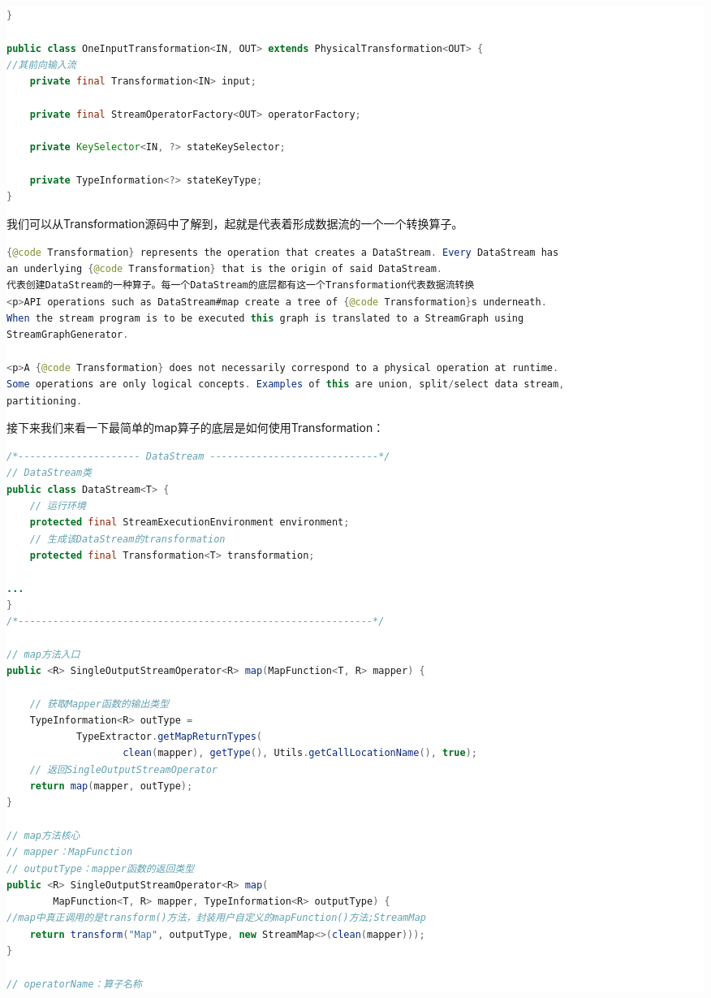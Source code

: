 ```java
}

public class OneInputTransformation<IN, OUT> extends PhysicalTransformation<OUT> {
//其前向输入流
    private final Transformation<IN> input;

    private final StreamOperatorFactory<OUT> operatorFactory;

    private KeySelector<IN, ?> stateKeySelector;

    private TypeInformation<?> stateKeyType;
}
```

我们可以从Transformation源码中了解到，起就是代表着形成数据流的一个一个转换算子。

```java
{@code Transformation} represents the operation that creates a DataStream. Every DataStream has
an underlying {@code Transformation} that is the origin of said DataStream.
代表创建DataStream的一种算子。每一个DataStream的底层都有这一个Transformation代表数据流转换
<p>API operations such as DataStream#map create a tree of {@code Transformation}s underneath.
When the stream program is to be executed this graph is translated to a StreamGraph using
StreamGraphGenerator.

<p>A {@code Transformation} does not necessarily correspond to a physical operation at runtime.
Some operations are only logical concepts. Examples of this are union, split/select data stream,
partitioning.
```

接下来我们来看一下最简单的map算子的底层是如何使用Transformation：

```java
/*--------------------- DataStream -----------------------------*/
// DataStream类
public class DataStream<T> {  
	// 运行环境
    protected final StreamExecutionEnvironment environment;  
	// 生成该DataStream的transformation
    protected final Transformation<T> transformation;

...
}
/*-------------------------------------------------------------*/

// map方法入口
public <R> SingleOutputStreamOperator<R> map(MapFunction<T, R> mapper) {  

	// 获取Mapper函数的输出类型
    TypeInformation<R> outType =  
            TypeExtractor.getMapReturnTypes(  
                    clean(mapper), getType(), Utils.getCallLocationName(), true);  
	// 返回SingleOutputStreamOperator
    return map(mapper, outType);  
}

// map方法核心
// mapper：MapFunction
// outputType：mapper函数的返回类型
public <R> SingleOutputStreamOperator<R> map(  
        MapFunction<T, R> mapper, TypeInformation<R> outputType) {
//map中真正调用的是transform()方法，封装用户自定义的mapFunction()方法;StreamMap
    return transform("Map", outputType, new StreamMap<>(clean(mapper)));  
}

// operatorName：算子名称
```